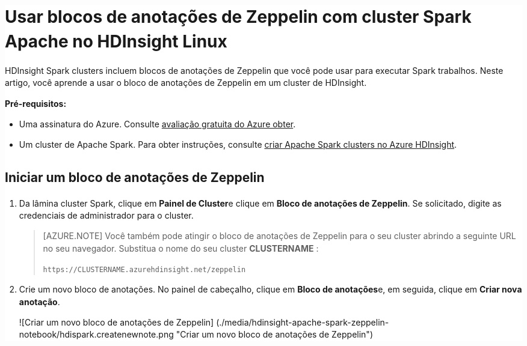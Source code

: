 <properties 
    pageTitle="Usar blocos de anotações de Zeppelin com cluster Spark no HDInsight Linux | Microsoft Azure" 
    description="Instruções passo a passo sobre como usar blocos de anotações de Zeppelin com clusters Spark no HDInsight Linux." 
    services="hdinsight" 
    documentationCenter="" 
    authors="nitinme" 
    manager="jhubbard" 
    editor="cgronlun"/>

<tags 
    ms.service="hdinsight" 
    ms.workload="big-data" 
    ms.tgt_pltfrm="na" 
    ms.devlang="na" 
    ms.topic="article" 
    ms.date="10/05/2016" 
    ms.author="nitinme"/>


# <a name="use-zeppelin-notebooks-with-apache-spark-cluster-on-hdinsight-linux"></a>Usar blocos de anotações de Zeppelin com cluster Spark Apache no HDInsight Linux

HDInsight Spark clusters incluem blocos de anotações de Zeppelin que você pode usar para executar Spark trabalhos. Neste artigo, você aprende a usar o bloco de anotações de Zeppelin em um cluster de HDInsight.


**Pré-requisitos:**

* Uma assinatura do Azure. Consulte [avaliação gratuita do Azure obter](https://azure.microsoft.com/documentation/videos/get-azure-free-trial-for-testing-hadoop-in-hdinsight/).

* Um cluster de Apache Spark. Para obter instruções, consulte [criar Apache Spark clusters no Azure HDInsight](hdinsight-apache-spark-jupyter-spark-sql.md).

## <a name="launch-a-zeppelin-notebook"></a>Iniciar um bloco de anotações de Zeppelin

1. Da lâmina cluster Spark, clique em **Painel de Cluster**e clique em **Bloco de anotações de Zeppelin**. Se solicitado, digite as credenciais de administrador para o cluster.

    > [AZURE.NOTE] Você também pode atingir o bloco de anotações de Zeppelin para o seu cluster abrindo a seguinte URL no seu navegador. Substitua o nome do seu cluster __CLUSTERNAME__ :
    >
    > `https://CLUSTERNAME.azurehdinsight.net/zeppelin`

2. Crie um novo bloco de anotações. No painel de cabeçalho, clique em **Bloco de anotações**e, em seguida, clique em **Criar nova anotação**.

    ![Criar um novo bloco de anotações de Zeppelin] (./media/hdinsight-apache-spark-zeppelin-notebook/hdispark.createnewnote.png "Criar um novo bloco de anotações de Zeppelin")


[hdinsight-versions]: hdinsight-component-versioning.md
[hdinsight-upload-data]: hdinsight-upload-data.md
[hdinsight-storage]: hdinsight-hadoop-use-blob-storage.md
[azure-purchase-options]: http://azure.microsoft.com/pricing/purchase-options/
[azure-member-offers]: http://azure.microsoft.com/pricing/member-offers/
[azure-free-trial]: http://azure.microsoft.com/pricing/free-trial/
[azure-management-portal]: https://manage.windowsazure.com/
[azure-create-storageaccount]: storage-create-storage-account.md 